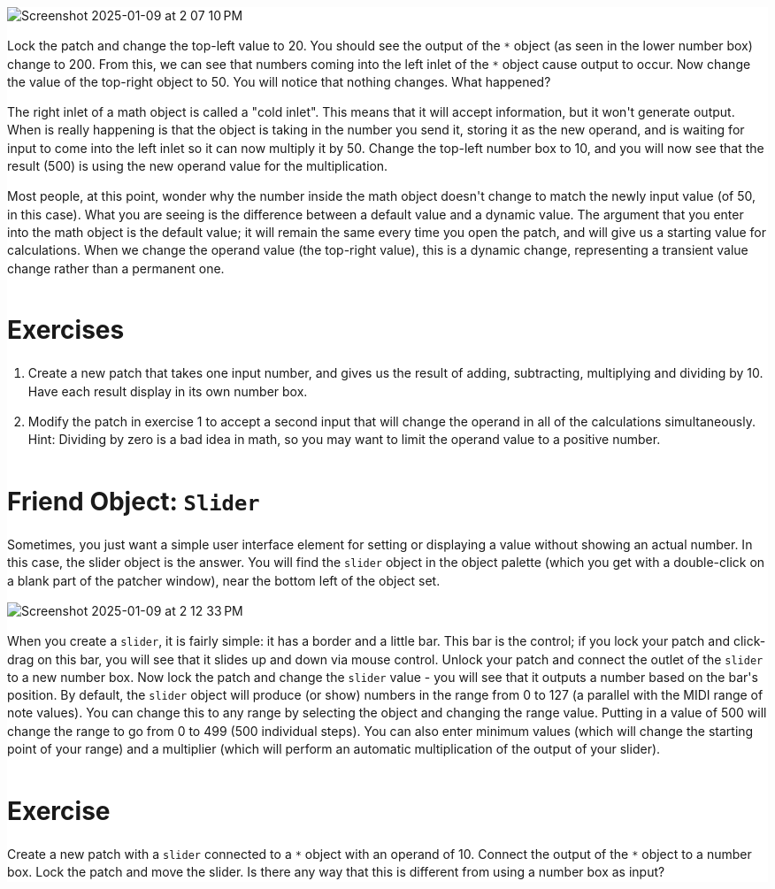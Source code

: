 ![Screenshot 2025-01-09 at 2 07 10 PM](https://github.com/user-attachments/assets/aaf9e874-2f4f-41b9-82b4-31221728f75b)

Lock the patch and change the top-left value to 20. You should see the output of the `*` object (as seen in the lower number box) change to 200. From this, we can see that numbers coming into the left inlet of the `*` object cause output to occur. Now change the value of the top-right object to 50. You will notice that nothing changes. What happened?

The right inlet of a math object is called a "cold inlet". This means that it will accept information, but it won't generate output. When is really happening is that the object is taking in the number you send it, storing it as the new operand, and is waiting for input to come into the left inlet so it can now multiply it by 50. Change the top-left number box to 10, and you will now see that the result (500) is using the new operand value for the multiplication.

Most people, at this point, wonder why the number inside the math object doesn't change to match the newly input value (of 50, in this case). What you are seeing is the difference between a default value and a dynamic value. The argument that you enter into the math object is the default value; it will remain the same every time you open the patch, and will give us a starting value for calculations. When we change the operand value (the top-right value), this is a dynamic change, representing a transient value change rather than a permanent one.

# Exercises

1. Create a new patch that takes one input number, and gives us the result of adding, subtracting, multiplying and dividing by 10. Have each result display in its own number box.

2. Modify the patch in exercise 1 to accept a second input that will change the operand in all of the calculations simultaneously. Hint: Dividing by zero is a bad idea in math, so you may want to limit the operand value to a positive number.

# Friend Object: `Slider`
Sometimes, you just want a simple user interface element for setting or displaying a value without showing an actual number. In this case, the slider object is the answer. You will find the `slider` object in the object palette (which you get with a double-click on a blank part of the patcher window), near the bottom left of the object set.

![Screenshot 2025-01-09 at 2 12 33 PM](https://github.com/user-attachments/assets/89e12317-47a6-4fe7-8153-b248715badae)

When you create a `slider`, it is fairly simple: it has a border and a little bar. This bar is the control; if you lock your patch and click-drag on this bar, you will see that it slides up and down via mouse control. Unlock your patch and connect the outlet of the `slider` to a new number box. Now lock the patch and change the `slider` value - you will see that it outputs a number based on the bar's position. By default, the `slider` object will produce (or show) numbers in the range from 0 to 127 (a parallel with the MIDI range of note values). You can change this to any range by selecting the object and changing the range value. Putting in a value of 500 will change the range to go from 0 to 499 (500 individual steps). You can also enter minimum values (which will change the starting point of your range) and a multiplier (which will perform an automatic multiplication of the output of your slider).

# Exercise
Create a new patch with a `slider` connected to a `*` object with an operand of 10. Connect the output of the `*` object to a number box. Lock the patch and move the slider. Is there any way that this is different from using a number box as input?
